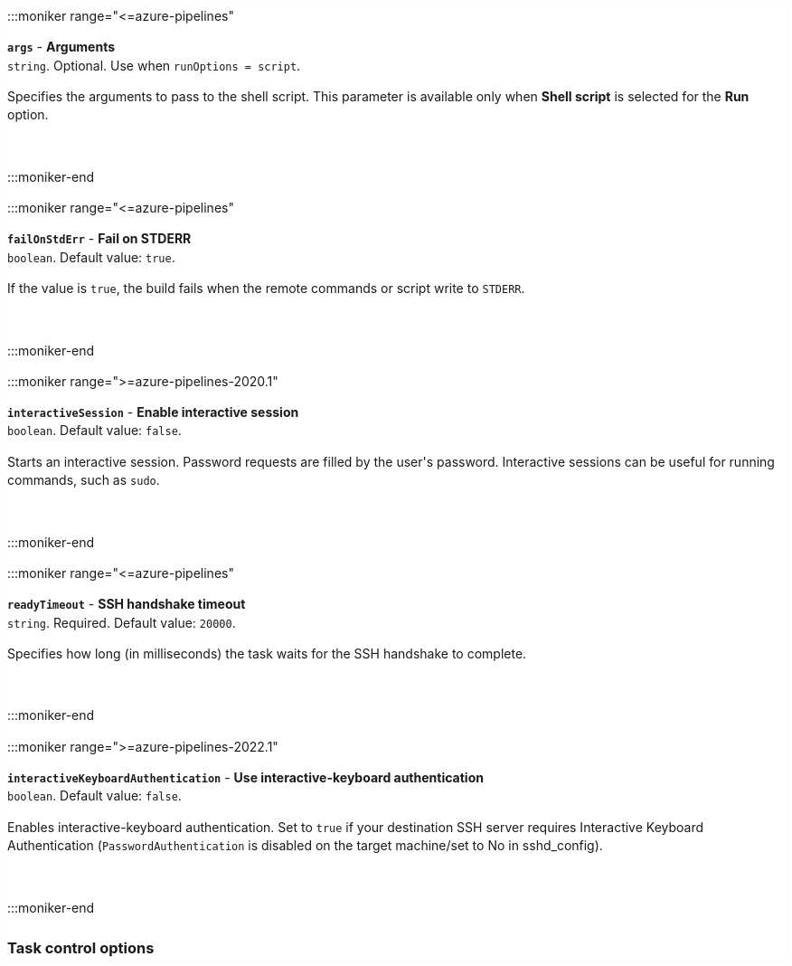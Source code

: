 :::moniker range="<=azure-pipelines"

**`args`** - **Arguments**<br>
`string`. Optional. Use when `runOptions = script`.<br>

Specifies the arguments to pass to the shell script. This parameter is available only when **Shell script** is selected for the **Run** option.

<br>

:::moniker-end


:::moniker range="<=azure-pipelines"

**`failOnStdErr`** - **Fail on STDERR**<br>
`boolean`. Default value: `true`.<br>

If the value is `true`, the build fails when the remote commands or script write to `STDERR`.

<br>

:::moniker-end


:::moniker range=">=azure-pipelines-2020.1"

**`interactiveSession`** - **Enable interactive session**<br>
`boolean`. Default value: `false`.<br>

Starts an interactive session. Password requests are filled by the user's password. Interactive sessions can be useful for running commands, such as `sudo`.

<br>

:::moniker-end


:::moniker range="<=azure-pipelines"

**`readyTimeout`** - **SSH handshake timeout**<br>
`string`. Required. Default value: `20000`.<br>

Specifies how long (in milliseconds) the task waits for the SSH handshake to complete.

<br>

:::moniker-end


:::moniker range=">=azure-pipelines-2022.1"

**`interactiveKeyboardAuthentication`** - **Use interactive-keyboard authentication**<br>
`boolean`. Default value: `false`.<br>

Enables interactive-keyboard authentication. Set to `true` if your destination SSH server requires Interactive Keyboard Authentication (`PasswordAuthentication` is disabled on the target machine/set to No in sshd_config).

<br>

:::moniker-end


### Task control options
